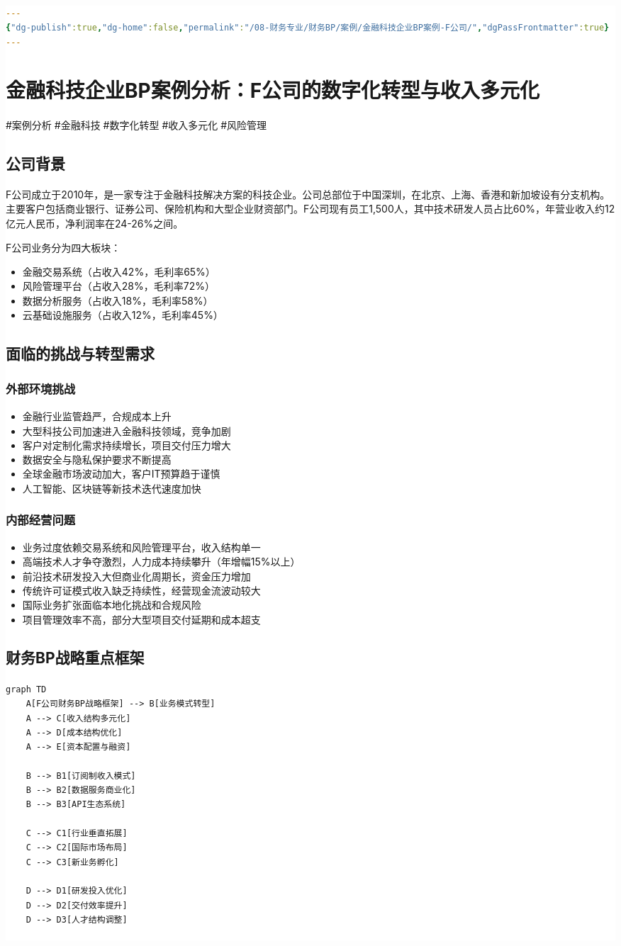 ```yaml
---
{"dg-publish":true,"dg-home":false,"permalink":"/08-财务专业/财务BP/案例/金融科技企业BP案例-F公司/","dgPassFrontmatter":true}
---
```


# 金融科技企业BP案例分析：F公司的数字化转型与收入多元化

#案例分析 #金融科技 #数字化转型 #收入多元化 #风险管理

## 公司背景

F公司成立于2010年，是一家专注于金融科技解决方案的科技企业。公司总部位于中国深圳，在北京、上海、香港和新加坡设有分支机构。主要客户包括商业银行、证券公司、保险机构和大型企业财资部门。F公司现有员工1,500人，其中技术研发人员占比60%，年营业收入约12亿元人民币，净利润率在24-26%之间。

F公司业务分为四大板块：
- 金融交易系统（占收入42%，毛利率65%）
- 风险管理平台（占收入28%，毛利率72%）
- 数据分析服务（占收入18%，毛利率58%）
- 云基础设施服务（占收入12%，毛利率45%）

## 面临的挑战与转型需求

### 外部环境挑战

- 金融行业监管趋严，合规成本上升
- 大型科技公司加速进入金融科技领域，竞争加剧
- 客户对定制化需求持续增长，项目交付压力增大
- 数据安全与隐私保护要求不断提高
- 全球金融市场波动加大，客户IT预算趋于谨慎
- 人工智能、区块链等新技术迭代速度加快

### 内部经营问题

- 业务过度依赖交易系统和风险管理平台，收入结构单一
- 高端技术人才争夺激烈，人力成本持续攀升（年增幅15%以上）
- 前沿技术研发投入大但商业化周期长，资金压力增加
- 传统许可证模式收入缺乏持续性，经营现金流波动较大
- 国际业务扩张面临本地化挑战和合规风险
- 项目管理效率不高，部分大型项目交付延期和成本超支

## 财务BP战略重点框架

```mermaid
graph TD
    A[F公司财务BP战略框架] --> B[业务模式转型]
    A --> C[收入结构多元化]
    A --> D[成本结构优化]
    A --> E[资本配置与融资]
    
    B --> B1[订阅制收入模式]
    B --> B2[数据服务商业化]
    B --> B3[API生态系统]
    
    C --> C1[行业垂直拓展]
    C --> C2[国际市场布局]
    C --> C3[新业务孵化]
    
    D --> D1[研发投入优化]
    D --> D2[交付效率提升]
    D --> D3[人才结构调整]
    
```